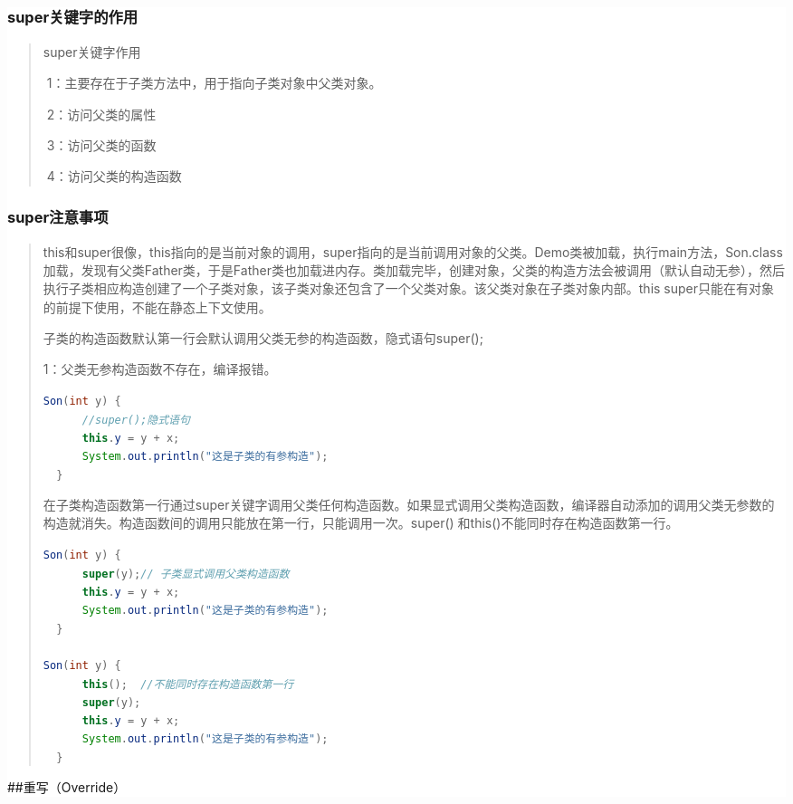 ### super关键字的作用

> super关键字作用
>
> ​	1：主要存在于子类方法中，用于指向子类对象中父类对象。
>
> ​	2：访问父类的属性
>
> ​	3：访问父类的函数
>
> ​	4：访问父类的构造函数

### super注意事项

> this和super很像，this指向的是当前对象的调用，super指向的是当前调用对象的父类。Demo类被加载，执行main方法，Son.class加载，发现有父类Father类，于是Father类也加载进内存。类加载完毕，创建对象，父类的构造方法会被调用（默认自动无参），然后执行子类相应构造创建了一个子类对象，该子类对象还包含了一个父类对象。该父类对象在子类对象内部。this super只能在有对象的前提下使用，不能在静态上下文使用。
>
> 子类的构造函数默认第一行会默认调用父类无参的构造函数，隐式语句super();
>
> 1：父类无参构造函数不存在，编译报错。
>
> ~~~java
> Son(int y) {
> 		//super();隐式语句
> 		this.y = y + x;
> 		System.out.println("这是子类的有参构造");
> 	}
> ~~~
>
> 在子类构造函数第一行通过super关键字调用父类任何构造函数。如果显式调用父类构造函数，编译器自动添加的调用父类无参数的构造就消失。构造函数间的调用只能放在第一行，只能调用一次。super() 和this()不能同时存在构造函数第一行。
>
> ~~~java
> Son(int y) {
> 		super(y);// 子类显式调用父类构造函数
> 		this.y = y + x;
> 		System.out.println("这是子类的有参构造");
> 	}
>
> Son(int y) {
> 		this();  //不能同时存在构造函数第一行  
> 		super(y);
> 		this.y = y + x;
> 		System.out.println("这是子类的有参构造");
> 	}
> ~~~
>
> 

##重写（Override）
